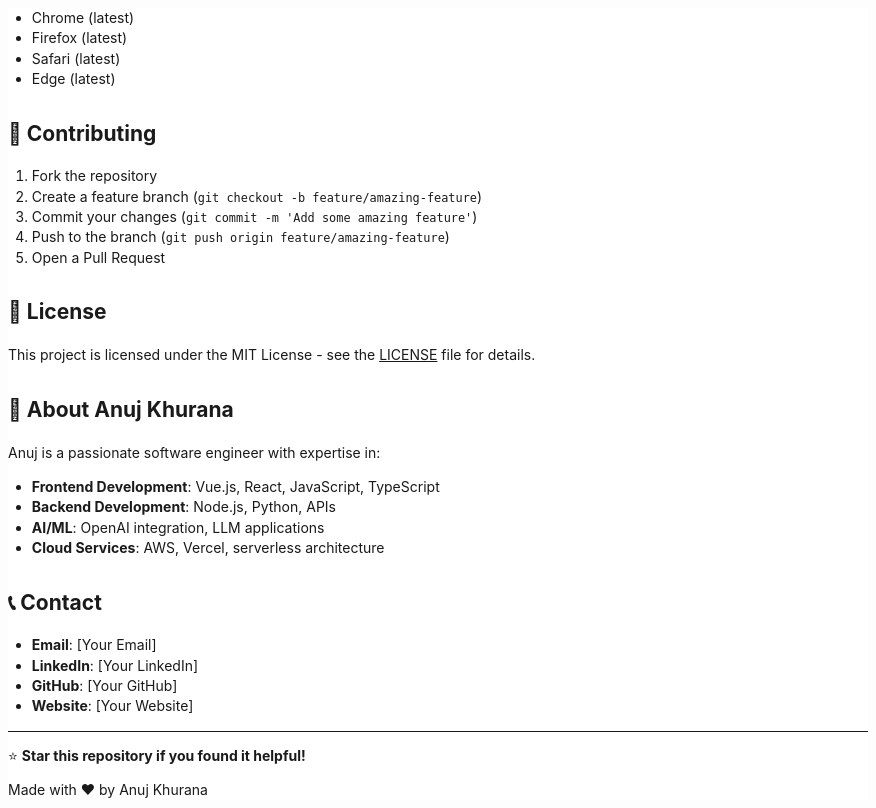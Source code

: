 - Chrome (latest)
- Firefox (latest)
- Safari (latest)
- Edge (latest)

## 🤝 Contributing

1. Fork the repository
2. Create a feature branch (`git checkout -b feature/amazing-feature`)
3. Commit your changes (`git commit -m 'Add some amazing feature'`)
4. Push to the branch (`git push origin feature/amazing-feature`)
5. Open a Pull Request

## 📄 License

This project is licensed under the MIT License - see the [LICENSE](LICENSE) file for details.

## 👤 About Anuj Khurana

Anuj is a passionate software engineer with expertise in:
- **Frontend Development**: Vue.js, React, JavaScript, TypeScript
- **Backend Development**: Node.js, Python, APIs
- **AI/ML**: OpenAI integration, LLM applications
- **Cloud Services**: AWS, Vercel, serverless architecture

## 📞 Contact

- **Email**: [Your Email]
- **LinkedIn**: [Your LinkedIn]
- **GitHub**: [Your GitHub]
- **Website**: [Your Website]

---

⭐ **Star this repository if you found it helpful!**

Made with ❤️ by Anuj Khurana